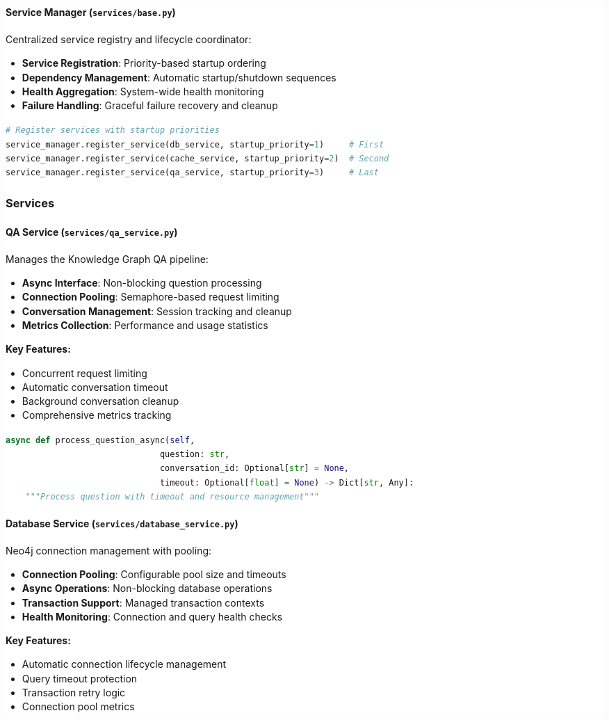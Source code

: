 #### Service Manager (`services/base.py`)

Centralized service registry and lifecycle coordinator:

- **Service Registration**: Priority-based startup ordering
- **Dependency Management**: Automatic startup/shutdown sequences
- **Health Aggregation**: System-wide health monitoring
- **Failure Handling**: Graceful failure recovery and cleanup

```python
# Register services with startup priorities
service_manager.register_service(db_service, startup_priority=1)     # First
service_manager.register_service(cache_service, startup_priority=2)  # Second  
service_manager.register_service(qa_service, startup_priority=3)     # Last
```

### Services

#### QA Service (`services/qa_service.py`)

Manages the Knowledge Graph QA pipeline:

- **Async Interface**: Non-blocking question processing
- **Connection Pooling**: Semaphore-based request limiting
- **Conversation Management**: Session tracking and cleanup
- **Metrics Collection**: Performance and usage statistics

**Key Features:**
- Concurrent request limiting
- Automatic conversation timeout
- Background conversation cleanup
- Comprehensive metrics tracking

```python
async def process_question_async(self, 
                               question: str,
                               conversation_id: Optional[str] = None,
                               timeout: Optional[float] = None) -> Dict[str, Any]:
    """Process question with timeout and resource management"""
```

#### Database Service (`services/database_service.py`)

Neo4j connection management with pooling:

- **Connection Pooling**: Configurable pool size and timeouts
- **Async Operations**: Non-blocking database operations
- **Transaction Support**: Managed transaction contexts
- **Health Monitoring**: Connection and query health checks

**Key Features:**
- Automatic connection lifecycle management
- Query timeout protection
- Transaction retry logic
- Connection pool metrics
